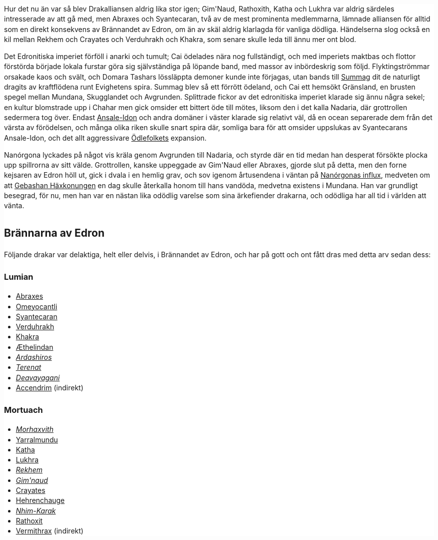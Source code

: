 Hur det nu än var så blev Drakalliansen aldrig lika stor igen; Gim'Naud, Rathoxith, Katha och Lukhra
var aldrig särdeles intresserade av att gå med, men Abraxes och Syantecaran, två av de mest
prominenta medlemmarna, lämnade alliansen för alltid som en direkt konsekvens av Brännandet av
Edron, om än av skäl aldrig klarlagda för vanliga dödliga. Händelserna slog också en kil mellan
Rekhem och Crayates och Verduhrakh och Khakra, som senare skulle leda till ännu mer ont blod.

Det Edronitiska imperiet förföll i anarki och tumult; Cai ödelades nära nog fullständigt, och med
imperiets maktbas och flottor förstörda började lokala furstar göra sig självständiga på löpande
band, med massor av inbördeskrig som följd. Flyktingströmmar orsakade kaos och svält, och Domara
Tashars lössläppta demoner kunde inte förjagas, utan bands till [Summag] dit de naturligt dragits av
kraftflödena runt Evighetens spira. Summag blev så ett förrött ödeland, och Cai ett hemsökt
Gränsland, en brusten spegel mellan Mundana, Skugglandet och Avgrunden. Splittrade fickor av det
edronitiska imperiet klarade sig ännu några sekel; en kultur blomstrade upp i Chahar men gick
omsider ett bittert öde till mötes, liksom den i det kalla Nadaria, där grottrollen sedermera tog
över. Endast [Ansale-Idon] och andra domäner i väster klarade sig relativt väl, då en ocean
separerade dem från det värsta av förödelsen, och många olika riken skulle snart spira där, somliga
bara för att omsider uppslukas av Syantecarans Ansale-Idon, och det allt aggressivare [Ödlefolkets]
expansion.

Nanórgona lyckades på något vis kräla genom Avgrunden till Nadaria, och styrde där en tid medan han
desperat försökte plocka upp spillrorna av sitt välde. Grottrollen, kanske uppeggade av Gim'Naud
eller Abraxes, gjorde slut på detta, men den forne kejsaren av Edron höll ut, gick i dvala i en
hemlig grav, och sov igenom årtusendena i väntan på [Nanórgonas influx], medveten om att [Gebashan
Häxkonungen] en dag skulle återkalla honom till hans vandöda, medvetna existens i Mundana. Han var
grundligt besegrad, för nu, men han var en nästan lika odödlig varelse som sina ärkefiender
drakarna, och odödliga har all tid i världen att vänta.

Brännarna av Edron
------------------

Följande drakar var delaktiga, helt eller delvis, i Brännandet av Edron, och har på gott och ont
fått dras med detta arv sedan dess:

### Lumian

-   [Abraxes]
-   [Omeyocantli]
-   [Syantecaran]
-   [Verduhrakh]
-   [Khakra]
-   [Æthelindan]
-   *[Ardashiros]*
-   *[Terenat]*
-   *[Deavayagani]*
-   [Accendrim] (indirekt)

### Mortuach

-   *[Morhaxvith]*
-   [Yarralmundu]
-   [Katha]
-   [Lukhra]
-   *[Rekhem]*
-   *[Gim'naud][1]*
-   [Crayates]
-   [Hehrenchauge]
-   *[Nhim-Karak]*
-   [Rathoxit]
-   [Vermithrax] (indirekt)


  [2166 e.M.]: Tidslinje_över_Västlandens_historia
  [Edron]: Edron
  [Darasgata]: Darasgata
  [Drakalliansen]: Drakalliansen
  [Edronitiska imperiet]: Edronitiska_imperiet
  [Ansale-Idon]: Ansale-Idon
  [Nadaria]: Nadaria
  [Kraden Nanórgona]: Kraden_Nanórgona
  [Azar Kyeshon]: Azar_Kyeshon
  [Pueshardokt]: Pueshardokt
  [Izìlzû]: Izìlzû
  [Odödliga]: Atârhaxamanerna
  [Eldsfurstar]: Eldsfurstarna
  [Kamorfer]: Kamorfer
  [Mortuach]: Mortuach
  [Häxmästarna]: Sekhmets_cirkel
  [Sjöslaget vid Quaran]: Sjöslaget_vid_Quaran
  [Udorion]: Udorion
  [Cai]: Cai
  [titanernas]: Titaner
  [Syalon]: Syalon
  [Xiannu]: Xiannu
  [Domara Tashar]: Domara_Tashar
  [Syantecaran]: Syantecaran
  [Abraxes]: Abraxes
  [Siklar]: Siklar
  [Havsdjupens moder]: Havsdjupens_moder
  [Omeyocantli]: Omeyocantli
  [Rekhem]: Rekhem
  [Lithvin]: Lithvin
  [Jandlinatjari]: Jandlinatjari
  [Xiphadeor]: Xiphadeor
  [Vermithrax]: Vermithrax
  [Kristallarkiven]: Kristallarkiven
  [Morhaxvith]: Morhaxvith
  [Elementens tempels]: Elementens_tempel
  [Rathoxit]: Rathoxit
  [Lukhra]: Lukhra
  [Accendrim]: Accendrim
  [ziggurat]: Raptarinanki
  [Evighetens spira]: Evighetens_spira
  [Dimmornas herres]: Dimmornas_herre
  [Gränslandet]: Gränslandet
  [Västerns torn]: De_fyra_tornen
  [Æthelindan]: Æthelindan
  [Forion]: Forion
  [Yarralmundu]: Yarralmundu
  [Katha]: Katha
  [Hehrenchauge]: Hehrenchauge
  [Verduhrakh]: Verduhrakh
  [Terenat]: Terenat
  [Norra citadellet]: Kala_Kyeshar
  [Khakra]: Khakra
  [Nhim-Karak]: Nhim-Karak
  [Gim'Naud]: GimNaud
  [Crayates]: Crayates
  [Ike'havan]: Ikehavan
  [Tshuhalameth]: Tshuhalameth
  [Ardashiros]: Ardashiros
  [lisch]: Lisch
  [Avgrunden]: Avgrunden
  [Chahar]: Chahar
  [Deavayagani]: Deavayagani
  [Menon-Aun]: Menon-Aun
  [Summag]: Summag
  [Ödlefolkets]: Ödlefolket
  [Nanórgonas influx]: Nanórgonas_influx
  [Gebashan Häxkonungen]: Gebashan_Häxkonungen
  [1]: Gimnaud